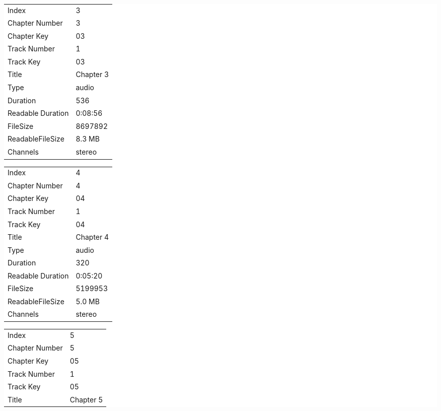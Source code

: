 |  |  |
| - | - |
| Index | 3 |
| Chapter Number | 3 |
| Chapter Key | 03 |
| Track Number | 1 |
| Track Key | 03 |
| Title | Chapter 3 |
| Type | audio |
| Duration | 536 |
| Readable Duration | 0:08:56 |
| FileSize | 8697892 |
| ReadableFileSize | 8.3 MB |
| Channels | stereo |

|  |  |
| - | - |
| Index | 4 |
| Chapter Number | 4 |
| Chapter Key | 04 |
| Track Number | 1 |
| Track Key | 04 |
| Title | Chapter 4 |
| Type | audio |
| Duration | 320 |
| Readable Duration | 0:05:20 |
| FileSize | 5199953 |
| ReadableFileSize | 5.0 MB |
| Channels | stereo |

|  |  |
| - | - |
| Index | 5 |
| Chapter Number | 5 |
| Chapter Key | 05 |
| Track Number | 1 |
| Track Key | 05 |
| Title | Chapter 5 |